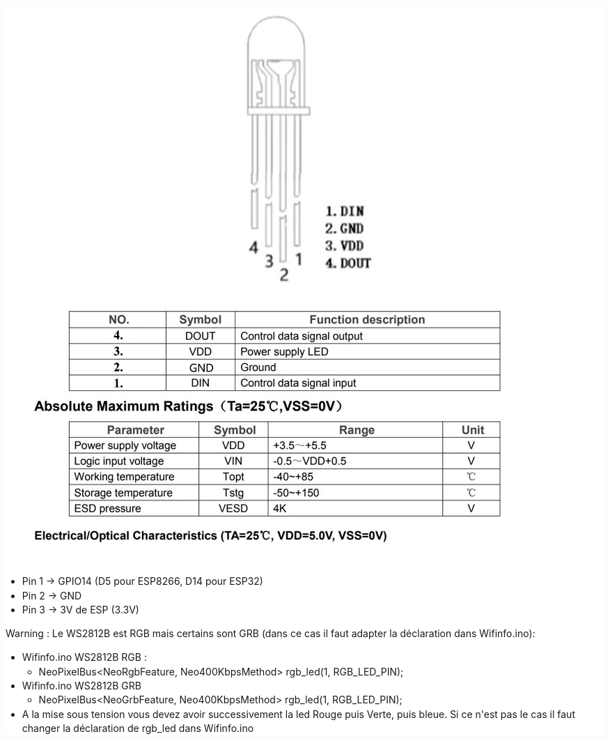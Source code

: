 ![RGB LED WS2812B](docs/WS2812-5mm-Clear-rgb-led.jpg)
- Pin 1 -> GPIO14 (D5 pour ESP8266, D14 pour ESP32)
- Pin 2 -> GND
- Pin 3 -> 3V de ESP (3.3V)

Warning : Le WS2812B est RGB mais certains sont GRB (dans ce cas il faut adapter la déclaration dans Wifinfo.ino):
- Wifinfo.ino WS2812B RGB :
  - NeoPixelBus<NeoRgbFeature, Neo400KbpsMethod> rgb_led(1, RGB_LED_PIN);
- Wifinfo.ino WS2812B GRB
  - NeoPixelBus<NeoGrbFeature, Neo400KbpsMethod> rgb_led(1, RGB_LED_PIN);
- A la mise sous tension vous devez avoir successivement la led Rouge puis Verte, puis bleue. Si ce n'est pas le cas il faut changer la déclaration de rgb_led dans Wifinfo.ino
